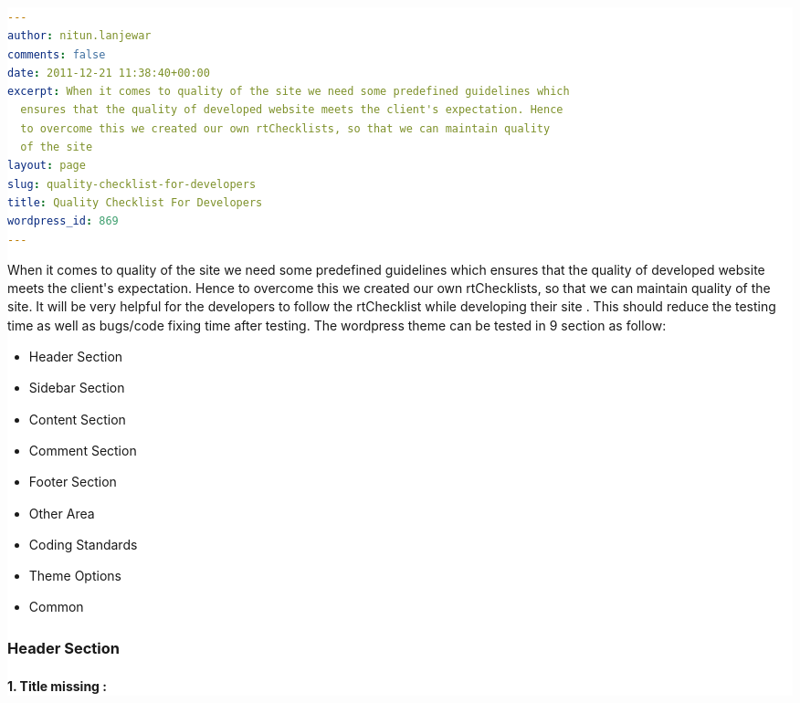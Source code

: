 ```yaml
---
author: nitun.lanjewar
comments: false
date: 2011-12-21 11:38:40+00:00
excerpt: When it comes to quality of the site we need some predefined guidelines which
  ensures that the quality of developed website meets the client's expectation. Hence
  to overcome this we created our own rtChecklists, so that we can maintain quality
  of the site
layout: page
slug: quality-checklist-for-developers
title: Quality Checklist For Developers
wordpress_id: 869
---
```


When it comes to quality of the site we need some predefined guidelines which ensures that the quality of developed website meets the client's expectation. Hence to overcome this we created our own rtChecklists, so that we can maintain quality of the site. It will be very helpful for the developers to follow the rtChecklist while developing their site . This should reduce the testing time as well as bugs/code fixing time after testing. The wordpress theme can be tested in 9 section as follow:



	
  * Header Section

	
  * Sidebar Section

	
  * Content Section 

	
  * Comment Section 

	
  * Footer Section

	
  * Other Area 

	
  * Coding Standards

	
  * Theme Options

	
  * Common





### **Header Section**




#### 1. Title missing :



